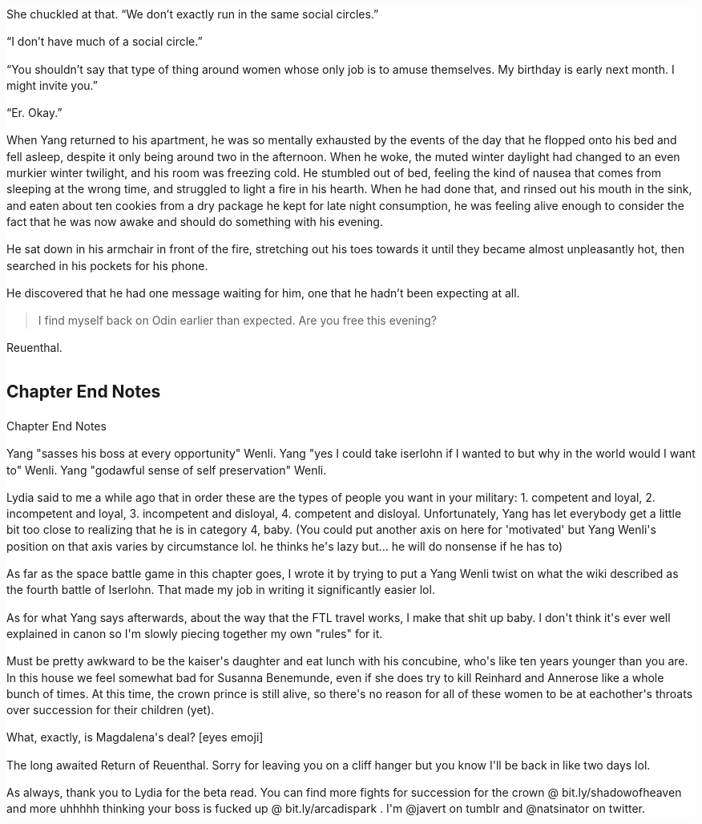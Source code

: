 She chuckled at that\. “We don’t exactly run in the same social circles\.”

“I don’t have much of a social circle\.”

“You shouldn’t say that type of thing around women whose only job is to amuse themselves\. My birthday is early next month\. I might invite you\.”

“Er\. Okay\.”

When Yang returned to his apartment, he was so mentally exhausted by the events of the day that he flopped onto his bed and fell asleep, despite it only being around two in the afternoon\. When he woke, the muted winter daylight had changed to an even murkier winter twilight, and his room was freezing cold\. He stumbled out of bed, feeling the kind of nausea that comes from sleeping at the wrong time, and struggled to light a fire in his hearth\. When he had done that, and rinsed out his mouth in the sink, and eaten about ten cookies from a dry package he kept for late night consumption, he was feeling alive enough to consider the fact that he was now awake and should do something with his evening\.

He sat down in his armchair in front of the fire, stretching out his toes towards it until they became almost unpleasantly hot, then searched in his pockets for his phone\.

He discovered that he had one message waiting for him, one that he hadn’t been expecting at all\.

> I find myself back on Odin earlier than expected\. Are you free this evening?

Reuenthal\.

## Chapter End Notes

Chapter End Notes

Yang "sasses his boss at every opportunity" Wenli\. Yang "yes I could take iserlohn if I wanted to but why in the world would I want to" Wenli\. Yang "godawful sense of self preservation" Wenli\.

Lydia said to me a while ago that in order these are the types of people you want in your military: 1\. competent and loyal, 2\. incompetent and loyal, 3\. incompetent and disloyal, 4\. competent and disloyal\. Unfortunately, Yang has let everybody get a little bit too close to realizing that he is in category 4, baby\. \(You could put another axis on here for 'motivated' but Yang Wenli's position on that axis varies by circumstance lol\. he thinks he's lazy but\.\.\. he will do nonsense if he has to\)

As far as the space battle game in this chapter goes, I wrote it by trying to put a Yang Wenli twist on what the wiki described as the fourth battle of Iserlohn\. That made my job in writing it significantly easier lol\.

As for what Yang says afterwards, about the way that the FTL travel works, I make that shit up baby\. I don't think it's ever well explained in canon so I'm slowly piecing together my own "rules" for it\.

Must be pretty awkward to be the kaiser's daughter and eat lunch with his concubine, who's like ten years younger than you are\. In this house we feel somewhat bad for Susanna Benemunde, even if she does try to kill Reinhard and Annerose like a whole bunch of times\. At this time, the crown prince is still alive, so there's no reason for all of these women to be at eachother's throats over succession for their children \(yet\)\.

What, exactly, is Magdalena's deal? \[eyes emoji\]

The long awaited Return of Reuenthal\. Sorry for leaving you on a cliff hanger but you know I'll be back in like two days lol\.

As always, thank you to Lydia for the beta read\. You can find more fights for succession for the crown @ bit\.ly/shadowofheaven and more uhhhhh thinking your boss is fucked up @ bit\.ly/arcadispark \. I'm @javert on tumblr and @natsinator on twitter\.

